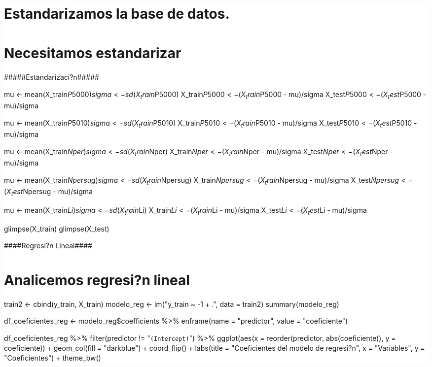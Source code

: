 

# Estandarizamos la base de datos. 
# Necesitamos estandarizar
#####Estandarizaci?n#####

mu <- mean(X_train$P5000)
sigma <- sd(X_train$P5000)
X_train$P5000 <- (X_train$P5000 - mu)/sigma
X_test$P5000 <- (X_test$P5000 - mu)/sigma

mu <- mean(X_train$P5010)
sigma <- sd(X_train$P5010)
X_train$P5010 <- (X_train$P5010 - mu)/sigma
X_test$P5010 <- (X_test$P5010 - mu)/sigma

mu <- mean(X_train$Nper)
sigma <- sd(X_train$Nper)
X_train$Nper <- (X_train$Nper - mu)/sigma
X_test$Nper <- (X_test$Nper - mu)/sigma

mu <- mean(X_train$Npersug)
sigma <- sd(X_train$Npersug)
X_train$Npersug <- (X_train$Npersug - mu)/sigma
X_test$Npersug <- (X_test$Npersug - mu)/sigma

mu <- mean(X_train$Li)
sigma <- sd(X_train$Li)
X_train$Li <- (X_train$Li - mu)/sigma
X_test$Li <- (X_test$Li - mu)/sigma

glimpse(X_train)
glimpse(X_test)

####Regresi?n Lineal####
# Analicemos regresi?n lineal
train2 <- cbind(y_train, X_train)
modelo_reg <- lm("y_train ~ -1 + .", data = train2)
summary(modelo_reg)

df_coeficientes_reg <- modelo_reg$coefficients %>%
  enframe(name = "predictor", value = "coeficiente")

df_coeficientes_reg %>%
  filter(predictor != "`(Intercept)`") %>%
  ggplot(aes(x = reorder(predictor, abs(coeficiente)), 
             y = coeficiente)) +
  geom_col(fill = "darkblue") +
  coord_flip() +
  labs(title = "Coeficientes del modelo de regresi?n", 
       x = "Variables",
       y = "Coeficientes") +
  theme_bw()
